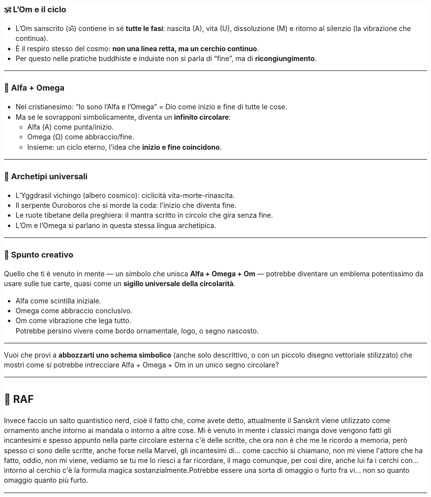 
### 🕉️ L’Om e il ciclo
- L’Om sanscrito (ॐ) contiene in sé **tutte le fasi**: nascita (A), vita (U), dissoluzione (M) e ritorno al silenzio (la vibrazione che continua).  
- È il respiro stesso del cosmo: **non una linea retta, ma un cerchio continuo**.  
- Per questo nelle pratiche buddhiste e induiste non si parla di “fine”, ma di **ricongiungimento**.  

---

### 🔄 Alfa + Omega
- Nel cristianesimo: “Io sono l’Alfa e l’Omega” = Dio come inizio e fine di tutte le cose.  
- Ma se le sovrapponi simbolicamente, diventa un **infinito circolare**:  
  - Alfa (Α) come punta/inizio.  
  - Omega (Ω) come abbraccio/fine.  
  - Insieme: un ciclo eterno, l’idea che **inizio e fine coincidono**.  

---

### 🌳 Archetipi universali
- L’Yggdrasil vichingo (albero cosmico): ciclicità vita-morte-rinascita.  
- Il serpente Ouroboros che si morde la coda: l’inizio che diventa fine.  
- Le ruote tibetane della preghiera: il mantra scritto in circolo che gira senza fine.  
- L’Om e l’Omega si parlano in questa stessa lingua archetipica.  

---

### 🎨 Spunto creativo
Quello che ti è venuto in mente — un simbolo che unisca **Alfa + Omega + Om** — potrebbe diventare un emblema potentissimo da usare sulle tue carte, quasi come un **sigillo universale della circolarità**.  
- Alfa come scintilla iniziale.  
- Omega come abbraccio conclusivo.  
- Om come vibrazione che lega tutto.  
Potrebbe persino vivere come bordo ornamentale, logo, o segno nascosto.  

---

Vuoi che provi a **abbozzarti uno schema simbolico** (anche solo descrittivo, o con un piccolo disegno vettoriale stilizzato) che mostri come si potrebbe intrecciare Alfa + Omega + Om in un unico segno circolare?

---

## 👤 **RAF**

Invece faccio un salto quantistico nerd, cioè il fatto che, come avete detto, attualmente il Sanskrit viene utilizzato come ornamento anche intorno ai mandala o intorno a altre cose. Mi è venuto in mente i classici manga dove vengono fatti gli incantesimi e spesso appunto nella parte circolare esterna c'è delle scritte, che ora non è che me le ricordo a memoria, però spesso ci sono delle scritte, anche forse nella Marvel, gli incantesimi di... come cacchio si chiamano, non mi viene l'attore che ha fatto, oddio, non mi viene, vediamo se tu me lo riesci a far ricordare, il mago comunque, per così dire, anche lui fa i cerchi con... intorno al cerchio c'è la formula magica sostanzialmente.Potrebbe essere una sorta di omaggio o furto fra vi... non so quanto omaggio quanto più furto.

---
